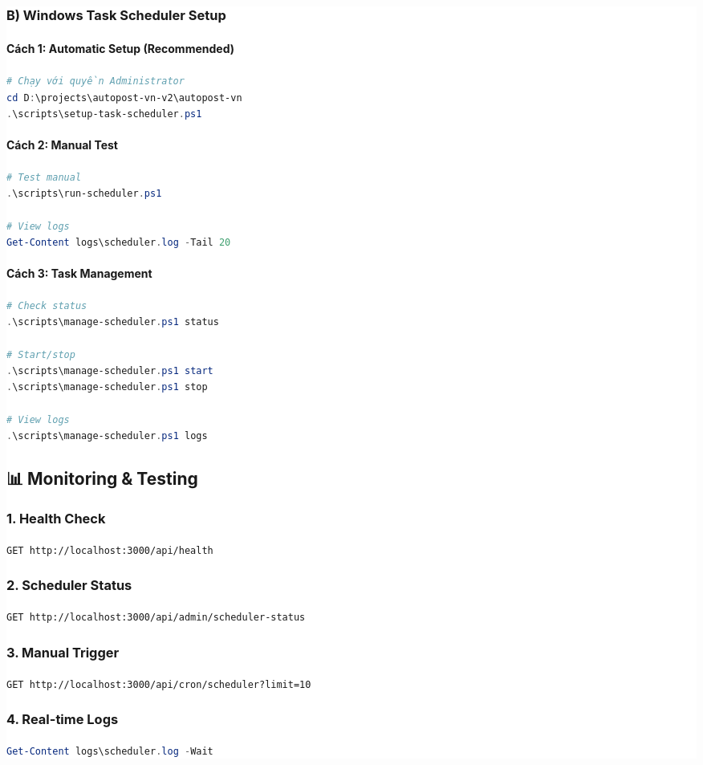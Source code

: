 ### B) Windows Task Scheduler Setup

#### Cách 1: Automatic Setup (Recommended)
```powershell
# Chạy với quyền Administrator
cd D:\projects\autopost-vn-v2\autopost-vn
.\scripts\setup-task-scheduler.ps1
```

#### Cách 2: Manual Test
```powershell
# Test manual
.\scripts\run-scheduler.ps1

# View logs
Get-Content logs\scheduler.log -Tail 20
```

#### Cách 3: Task Management
```powershell
# Check status
.\scripts\manage-scheduler.ps1 status

# Start/stop
.\scripts\manage-scheduler.ps1 start
.\scripts\manage-scheduler.ps1 stop

# View logs
.\scripts\manage-scheduler.ps1 logs
```

## 📊 Monitoring & Testing

### 1. Health Check
```
GET http://localhost:3000/api/health
```

### 2. Scheduler Status
```
GET http://localhost:3000/api/admin/scheduler-status
```

### 3. Manual Trigger
```
GET http://localhost:3000/api/cron/scheduler?limit=10
```

### 4. Real-time Logs
```powershell
Get-Content logs\scheduler.log -Wait
```
